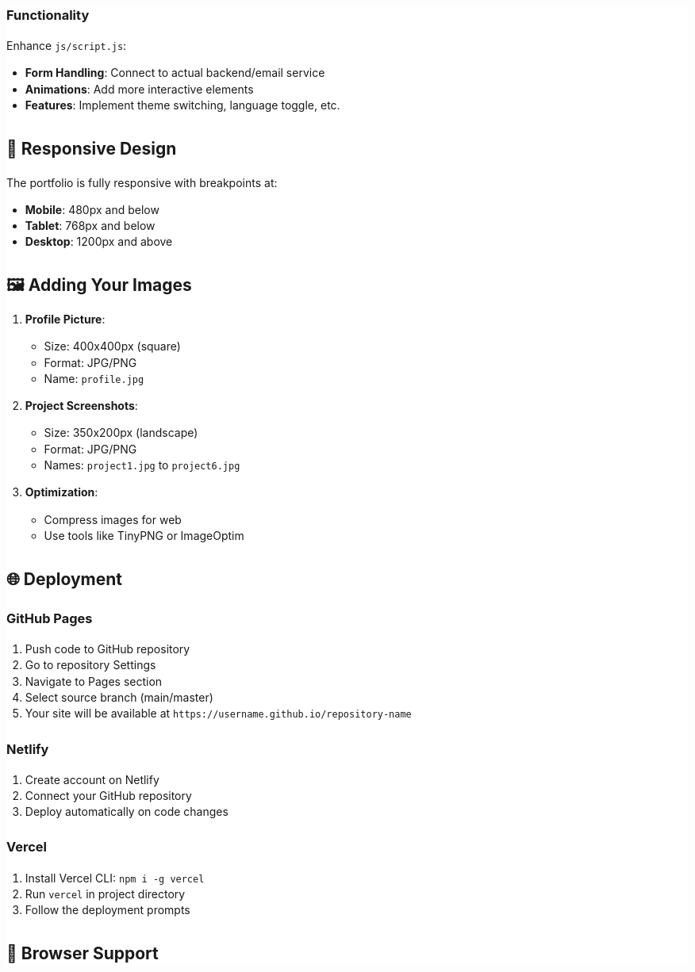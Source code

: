 ### Functionality
Enhance `js/script.js`:

- **Form Handling**: Connect to actual backend/email service
- **Animations**: Add more interactive elements
- **Features**: Implement theme switching, language toggle, etc.

## 📱 Responsive Design

The portfolio is fully responsive with breakpoints at:
- **Mobile**: 480px and below
- **Tablet**: 768px and below  
- **Desktop**: 1200px and above

## 🖼️ Adding Your Images

1. **Profile Picture**:
   - Size: 400x400px (square)
   - Format: JPG/PNG
   - Name: `profile.jpg`

2. **Project Screenshots**:
   - Size: 350x200px (landscape)
   - Format: JPG/PNG
   - Names: `project1.jpg` to `project6.jpg`

3. **Optimization**:
   - Compress images for web
   - Use tools like TinyPNG or ImageOptim

## 🌐 Deployment

### GitHub Pages
1. Push code to GitHub repository
2. Go to repository Settings
3. Navigate to Pages section
4. Select source branch (main/master)
5. Your site will be available at `https://username.github.io/repository-name`

### Netlify
1. Create account on Netlify
2. Connect your GitHub repository
3. Deploy automatically on code changes

### Vercel
1. Install Vercel CLI: `npm i -g vercel`
2. Run `vercel` in project directory
3. Follow the deployment prompts

## 🚦 Browser Support
